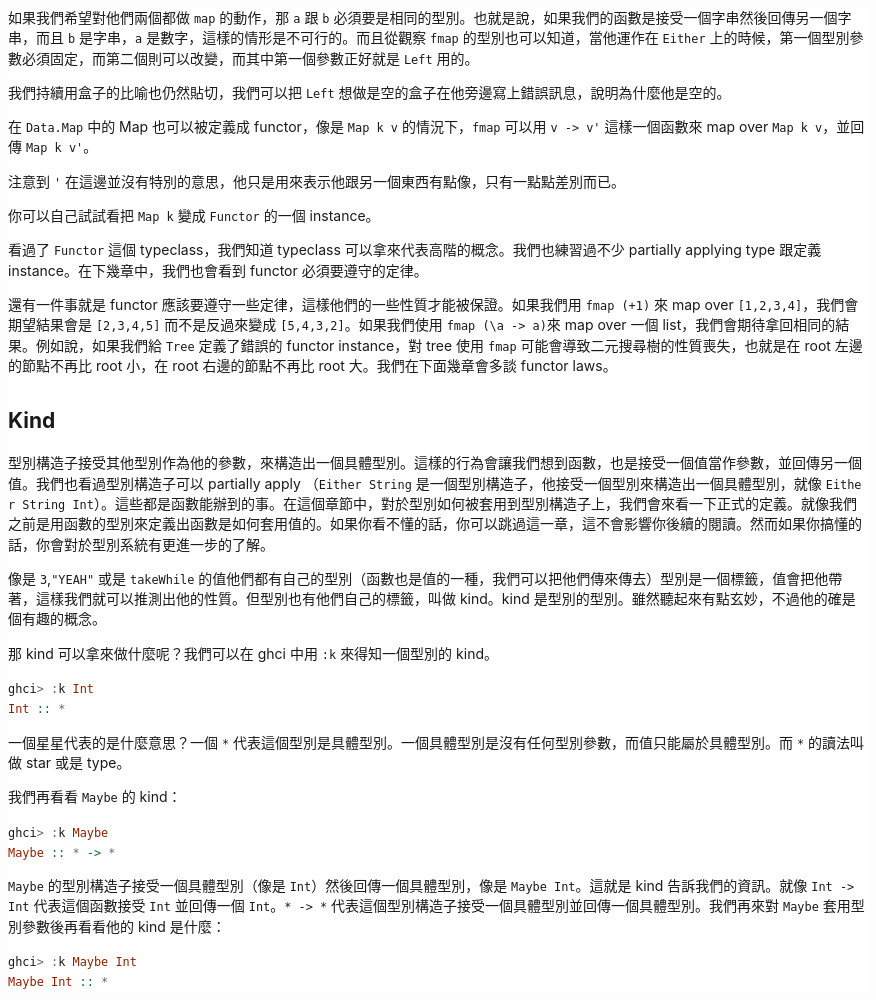 
如果我們希望對他們兩個都做 ``map`` 的動作，那 ``a`` 跟 ``b`` 必須要是相同的型別。也就是說，如果我們的函數是接受一個字串然後回傳另一個字串，而且 ``b`` 是字串，``a`` 是數字，這樣的情形是不可行的。而且從觀察 ``fmap`` 的型別也可以知道，當他運作在 ``Either`` 上的時候，第一個型別參數必須固定，而第二個則可以改變，而其中第一個參數正好就是 ``Left`` 用的。

我們持續用盒子的比喻也仍然貼切，我們可以把 ``Left`` 想做是空的盒子在他旁邊寫上錯誤訊息，說明為什麼他是空的。

在 ``Data.Map`` 中的 Map 也可以被定義成 functor，像是 ``Map k v`` 的情況下，``fmap`` 可以用 ``v -> v'`` 這樣一個函數來 map over ``Map k v``，並回傳 ``Map k v'``。


注意到 ``'`` 在這邊並沒有特別的意思，他只是用來表示他跟另一個東西有點像，只有一點點差別而已。


你可以自己試試看把 ``Map k`` 變成 ``Functor`` 的一個 instance。

看過了 ``Functor`` 這個 typeclass，我們知道 typeclass 可以拿來代表高階的概念。我們也練習過不少 partially applying type 跟定義 instance。在下幾章中，我們也會看到 functor 必須要遵守的定律。


還有一件事就是 functor 應該要遵守一些定律，這樣他們的一些性質才能被保證。如果我們用 ``fmap (+1)`` 來 map over ``[1,2,3,4]``，我們會期望結果會是 ``[2,3,4,5]`` 而不是反過來變成 ``[5,4,3,2]``。如果我們使用 ``fmap (\a -> a)``來 map over 一個 list，我們會期待拿回相同的結果。例如說，如果我們給 ``Tree`` 定義了錯誤的 functor instance，對 tree 使用 ``fmap`` 可能會導致二元搜尋樹的性質喪失，也就是在 root 左邊的節點不再比 root 小，在 root 右邊的節點不再比 root 大。我們在下面幾章會多談 functor laws。


##  Kind

型別構造子接受其他型別作為他的參數，來構造出一個具體型別。這樣的行為會讓我們想到函數，也是接受一個值當作參數，並回傳另一個值。我們也看過型別構造子可以 partially apply （``Either String`` 是一個型別構造子，他接受一個型別來構造出一個具體型別，就像 ``Either String Int``）。這些都是函數能辦到的事。在這個章節中，對於型別如何被套用到型別構造子上，我們會來看一下正式的定義。就像我們之前是用函數的型別來定義出函數是如何套用值的。如果你看不懂的話，你可以跳過這一章，這不會影響你後續的閱讀。然而如果你搞懂的話，你會對於型別系統有更進一步的了解。


像是 ``3``,``"YEAH"`` 或是 ``takeWhile`` 的值他們都有自己的型別（函數也是值的一種，我們可以把他們傳來傳去）型別是一個標籤，值會把他帶著，這樣我們就可以推測出他的性質。但型別也有他們自己的標籤，叫做 kind。kind 是型別的型別。雖然聽起來有點玄妙，不過他的確是個有趣的概念。

那 kind 可以拿來做什麼呢？我們可以在 ghci 中用 ``:k`` 來得知一個型別的 kind。

```haskell
ghci> :k Int
Int :: *
```

一個星星代表的是什麼意思？一個 ``*`` 代表這個型別是具體型別。一個具體型別是沒有任何型別參數，而值只能屬於具體型別。而 ``*`` 的讀法叫做 star 或是 type。

我們再看看 ``Maybe`` 的 kind：

```haskell
ghci> :k Maybe
Maybe :: * -> *
```


``Maybe`` 的型別構造子接受一個具體型別（像是 ``Int``）然後回傳一個具體型別，像是 ``Maybe Int``。這就是 kind 告訴我們的資訊。就像 ``Int -> Int`` 代表這個函數接受 ``Int`` 並回傳一個 ``Int``。``* -> *`` 代表這個型別構造子接受一個具體型別並回傳一個具體型別。我們再來對 ``Maybe`` 套用型別參數後再看看他的 kind 是什麼：

```haskell
ghci> :k Maybe Int
Maybe Int :: *
```
